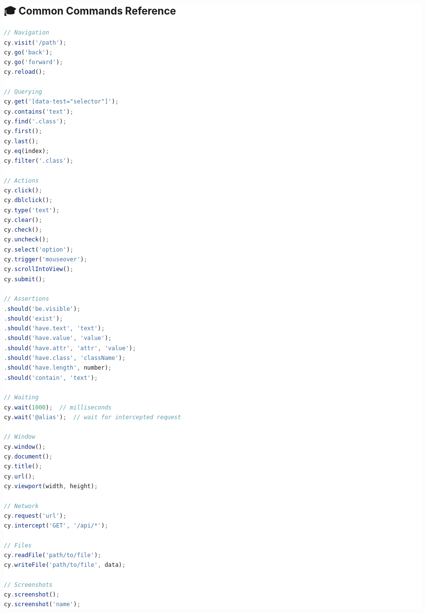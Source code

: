 
## 🎓 Common Commands Reference

```javascript
// Navigation
cy.visit('/path');
cy.go('back');
cy.go('forward');
cy.reload();

// Querying
cy.get('[data-test="selector"]');
cy.contains('text');
cy.find('.class');
cy.first();
cy.last();
cy.eq(index);
cy.filter('.class');

// Actions
cy.click();
cy.dblclick();
cy.type('text');
cy.clear();
cy.check();
cy.uncheck();
cy.select('option');
cy.trigger('mouseover');
cy.scrollIntoView();
cy.submit();

// Assertions
.should('be.visible');
.should('exist');
.should('have.text', 'text');
.should('have.value', 'value');
.should('have.attr', 'attr', 'value');
.should('have.class', 'className');
.should('have.length', number);
.should('contain', 'text');

// Waiting
cy.wait(1000);  // milliseconds
cy.wait('@alias');  // wait for intercepted request

// Window
cy.window();
cy.document();
cy.title();
cy.url();
cy.viewport(width, height);

// Network
cy.request('url');
cy.intercept('GET', '/api/*');

// Files
cy.readFile('path/to/file');
cy.writeFile('path/to/file', data);

// Screenshots
cy.screenshot();
cy.screenshot('name');
```